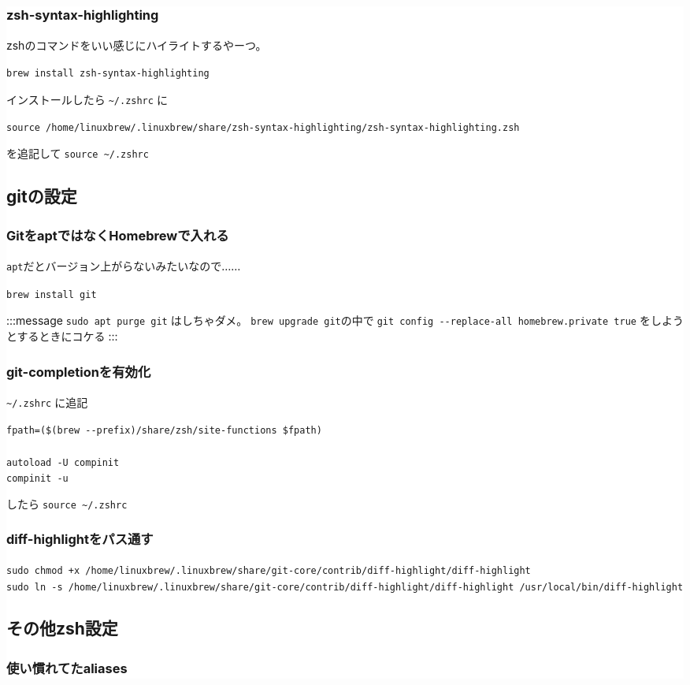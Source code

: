 ### zsh-syntax-highlighting

zshのコマンドをいい感じにハイライトするやーつ。

```shell
brew install zsh-syntax-highlighting
```

インストールしたら `~/.zshrc` に

```shell:~/.zshrc
source /home/linuxbrew/.linuxbrew/share/zsh-syntax-highlighting/zsh-syntax-highlighting.zsh
```

を追記して `source ~/.zshrc`


## gitの設定

### GitをaptではなくHomebrewで入れる

`apt`だとバージョン上がらないみたいなので……

```shell
brew install git
```

:::message
`sudo apt purge git` はしちゃダメ。
`brew upgrade git`の中で `git config --replace-all homebrew.private true` をしようとするときにコケる
:::

### git-completionを有効化

`~/.zshrc` に追記

```shell:~/.zshrc
fpath=($(brew --prefix)/share/zsh/site-functions $fpath)

autoload -U compinit
compinit -u
```

したら `source ~/.zshrc`

### diff-highlightをパス通す

```shell
sudo chmod +x /home/linuxbrew/.linuxbrew/share/git-core/contrib/diff-highlight/diff-highlight
sudo ln -s /home/linuxbrew/.linuxbrew/share/git-core/contrib/diff-highlight/diff-highlight /usr/local/bin/diff-highlight
```


## その他zsh設定

### 使い慣れてたaliases
